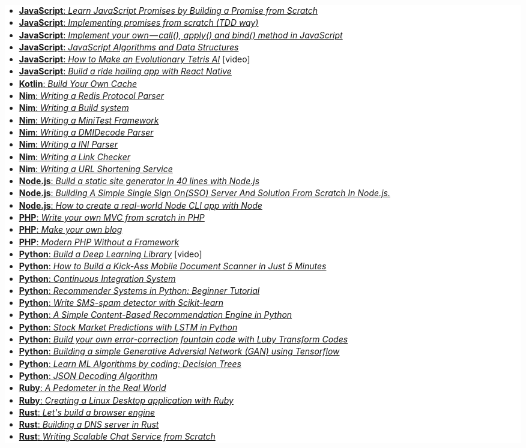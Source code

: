 - [**JavaScript**: _Learn JavaScript Promises by Building a Promise from Scratch_](https://levelup.gitconnected.com/understand-javascript-promises-by-building-a-promise-from-scratch-84c0fd855720)
- [**JavaScript**: _Implementing promises from scratch (TDD way)_](https://www.mauriciopoppe.com/notes/computer-science/computation/promises/)
- [**JavaScript**: _Implement your own — call(), apply() and bind() method in JavaScript_](https://blog.usejournal.com/implement-your-own-call-apply-and-bind-method-in-javascript-42cc85dba1b)
- [**JavaScript**: _JavaScript Algorithms and Data Structures_](https://github.com/trekhleb/javascript-algorithms)
- [**JavaScript**: _How to Make an Evolutionary Tetris AI_](https://www.youtube.com/watch?v=xLHCMMGuN0Q) [video]
- [**JavaScript**: _Build a ride hailing app with React Native_](https://pusher.com/tutorials/ride-hailing-react-native)
- [**Kotlin**: _Build Your Own Cache_](https://github.com/kezhenxu94/cache-lite)
- [**Nim**: _Writing a Redis Protocol Parser_](https://xmonader.github.io/nimdays/day12_resp.html)
- [**Nim**: _Writing a Build system_](https://xmonader.github.io/nimdays/day11_buildsystem.html)
- [**Nim**: _Writing a MiniTest Framework_](https://xmonader.github.io/nimdays/day08_minitest.html)
- [**Nim**: _Writing a DMIDecode Parser_](https://xmonader.github.io/nimdays/day01_dmidecode.html)
- [**Nim**: _Writing a INI Parser_](https://xmonader.github.io/nimdays/day05_iniparser.html)
- [**Nim**: _Writing a Link Checker_](https://xmonader.github.io/nimdays/day04_asynclinkschecker.html)
- [**Nim**: _Writing a URL Shortening Service_](https://xmonader.github.io/nimdays/day07_shorturl.html)
- [**Node.js**: _Build a static site generator in 40 lines with Node.js_](https://www.webdevdrops.com/build-static-site-generator-nodejs-8969ebe34b22/)
- [**Node.js**: _Building A Simple Single Sign On(SSO) Server And Solution From Scratch In Node.js._](https://codeburst.io/building-a-simple-single-sign-on-sso-server-and-solution-from-scratch-in-node-js-ea6ee5fdf340)
- [**Node.js**: _How to create a real-world Node CLI app with Node_](https://medium.freecodecamp.org/how-to-create-a-real-world-node-cli-app-with-node-391b727bbed3)
- [**PHP**: _Write your own MVC from scratch in PHP_ ](https://chaitya62.github.io/2018/04/29/Writing-your-own-MVC-from-Scratch-in-PHP.html)
- [**PHP**: _Make your own blog_](https://ilovephp.jondh.me.uk/en/tutorial/make-your-own-blog)
- [**PHP**: _Modern PHP Without a Framework_](https://kevinsmith.io/modern-php-without-a-framework)
- [**Python**: _Build a Deep Learning Library_](https://www.youtube.com/watch?v=o64FV-ez6Gw) [video]
- [**Python**: _How to Build a Kick-Ass Mobile Document Scanner in Just 5 Minutes_](https://www.pyimagesearch.com/2014/09/01/build-kick-ass-mobile-document-scanner-just-5-minutes/)
- [**Python**: _Continuous Integration System_](http://aosabook.org/en/500L/a-continuous-integration-system.html)
- [**Python**: _Recommender Systems in Python: Beginner Tutorial_](https://www.datacamp.com/community/tutorials/recommender-systems-python)
- [**Python**: _Write SMS-spam detector with Scikit-learn_](https://medium.com/@kopilov.vlad/detect-sms-spam-in-kaggle-with-scikit-learn-5f6afa7a3ca2)
- [**Python**: _A Simple Content-Based Recommendation Engine in Python_](http://blog.untrod.com/2016/06/simple-similar-products-recommendation-engine-in-python.html)
- [**Python**: _Stock Market Predictions with LSTM in Python_](https://www.datacamp.com/community/tutorials/lstm-python-stock-market)
- [**Python**: _Build your own error-correction fountain code with Luby Transform Codes_](https://franpapers.com/en/algorithmic/2018-introduction-to-fountain-codes-lt-codes-with-python/)
- [**Python**: _Building a simple Generative Adversial Network (GAN) using Tensorflow_](https://blog.paperspace.com/implementing-gans-in-tensorflow/)
- [**Python**: _Learn ML Algorithms by coding: Decision Trees_](https://lethalbrains.com/learn-ml-algorithms-by-coding-decision-trees-439ac503c9a4)
- [**Python**: _JSON Decoding Algorithm_](https://github.com/cheery/json-algorithm)
- [**Ruby**: _A Pedometer in the Real World_](http://aosabook.org/en/500L/a-pedometer-in-the-real-world.html)
- [**Ruby**: _Creating a Linux Desktop application with Ruby_](https://iridakos.com/tutorials/2018/01/25/creating-a-gtk-todo-application-with-ruby)
- [**Rust**: _Let's build a browser engine_](https://limpet.net/mbrubeck/2014/08/08/toy-layout-engine-1.html)
- [**Rust**: _Building a DNS server in Rust_](https://github.com/EmilHernvall/dnsguide/blob/master/README.md)
- [**Rust**: _Writing Scalable Chat Service from Scratch_](https://nbaksalyar.github.io/2015/07/10/writing-chat-in-rust.html)
